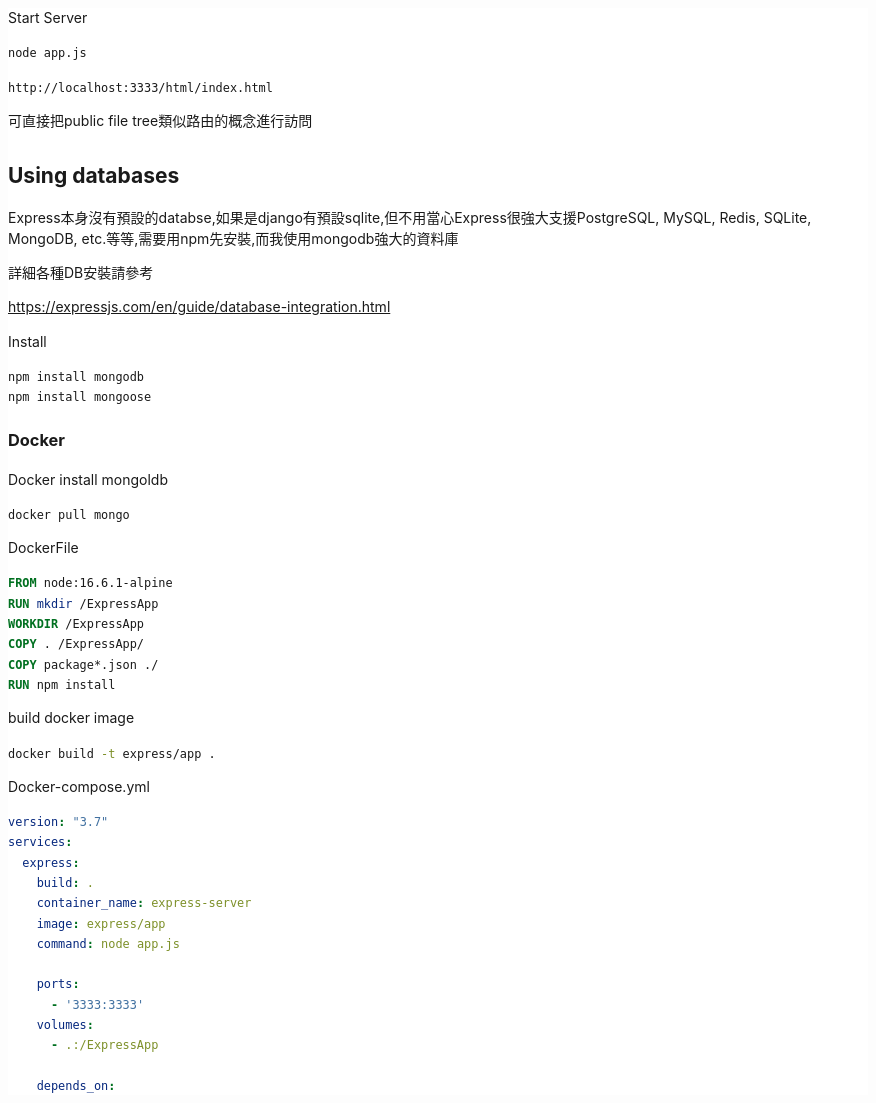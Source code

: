 

Start Server

`node app.js`

`http://localhost:3333/html/index.html`

可直接把public file tree類似路由的概念進行訪問

## Using databases

Express本身沒有預設的databse,如果是django有預設sqlite,但不用當心Express很強大支援PostgreSQL, MySQL, Redis, SQLite, MongoDB, etc.等等,需要用npm先安裝,而我使用mongodb強大的資料庫

詳細各種DB安裝請參考

https://expressjs.com/en/guide/database-integration.html



Install

```
npm install mongodb
npm install mongoose

```



### Docker

Docker install mongoldb

```bash
docker pull mongo
```

DockerFile

```dockerfile
FROM node:16.6.1-alpine
RUN mkdir /ExpressApp
WORKDIR /ExpressApp
COPY . /ExpressApp/
COPY package*.json ./
RUN npm install
```

build docker image

```bash
docker build -t express/app . 
```



Docker-compose.yml

```yaml
version: "3.7"
services:
  express:
    build: .
    container_name: express-server
    image: express/app
    command: node app.js

    ports: 
      - '3333:3333'
    volumes: 
      - .:/ExpressApp

    depends_on:
```